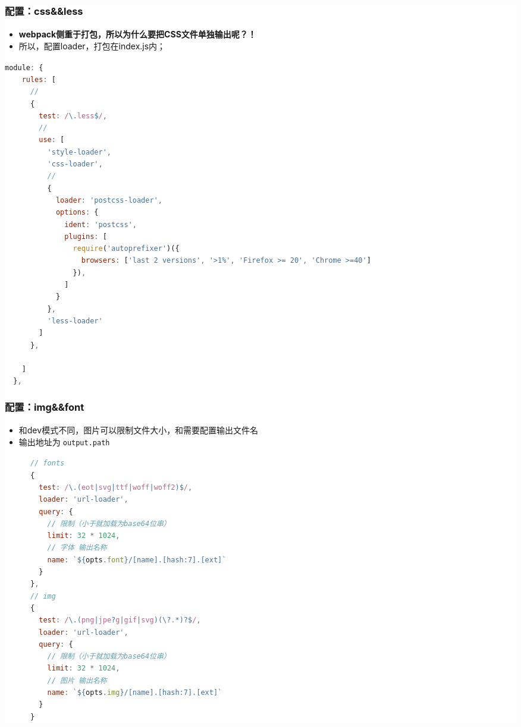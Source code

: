 

### 配置：css&&less

* **webpack侧重于打包，所以为什么要把CSS文件单独输出呢？！**
* 所以，配置loader，打包在index.js内；

```js
module: {
    rules: [
      //
      {
        test: /\.less$/,
		//
        use: [
          'style-loader',
          'css-loader',
          // 
          {
            loader: 'postcss-loader',
            options: {
              ident: 'postcss',
              plugins: [
                require('autoprefixer')({
                  browsers: ['last 2 versions', '>1%', 'Firefox >= 20', 'Chrome >=40']
                }),
              ]
            }
          },
          'less-loader'
        ]
      },
        
    ]
  },
```



### 配置：img&&font

* 和dev模式不同，图片可以限制文件大小，和需要配置输出文件名
* 输出地址为 `output.path`

```js
      // fonts
      {
        test: /\.(eot|svg|ttf|woff|woff2)$/,
        loader: 'url-loader',
        query: {
          // 限制（小于就加载为base64位串）
          limit: 32 * 1024,
          // 字体 输出名称
          name: `${opts.font}/[name].[hash:7].[ext]`
        }
      },
      // img
      {
        test: /\.(png|jpe?g|gif|svg)(\?.*)?$/,
        loader: 'url-loader',
        query: {
          // 限制（小于就加载为base64位串）
          limit: 32 * 1024,
          // 图片 输出名称
          name: `${opts.img}/[name].[hash:7].[ext]`
        }
      }
```